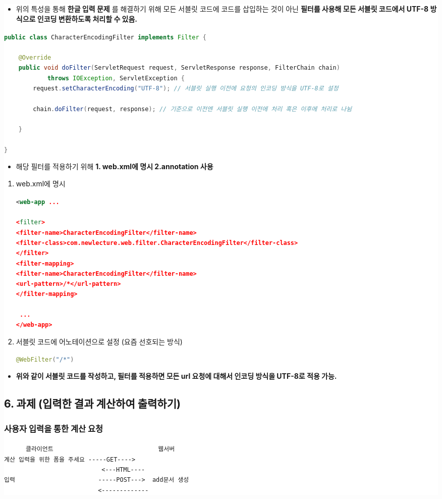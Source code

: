 
* 위의 특성을 통해 __한글 입력 문제__ 를 해결하기 위해 모든 서블릿 코드에 코드를 삽입하는 것이 아닌 __필터를 사용해 모든 서블릿 코드에서 UTF-8 방식으로 인코딩 변환하도록 처리할 수 있음.__
```java
public class CharacterEncodingFilter implements Filter {

	@Override
	public void doFilter(ServletRequest request, ServletResponse response, FilterChain chain)
			throws IOException, ServletException {
		request.setCharacterEncoding("UTF-8"); // 서블릿 실행 이전에 요청의 인코딩 방식을 UTF-8로 설정
        
		chain.doFilter(request, response); // 기준으로 이전엔 서블릿 실행 이전에 처리 혹은 이후에 처리로 나뉨
        
	}

}
```
    
 
* 해당 필터를 적용하기 위해 __1. web.xml에 명시 2.annotation 사용__
1. web.xml에 명시
    ```xml
   <web-app ...
     
    <filter>
    <filter-name>CharacterEncodingFilter</filter-name>
    <filter-class>com.newlecture.web.filter.CharacterEncodingFilter</filter-class>
    </filter>
    <filter-mapping>
    <filter-name>CharacterEncodingFilter</filter-name>
    <url-pattern>/*</url-pattern>
    </filter-mapping>
     
     ...
    </web-app>
    ```

2. 서블릿 코드에 어노테이션으로 설정 (요즘 선호되는 방식)
    ```java 
   @WebFilter("/*")
    ```
   
* __위와 같이 서블릿 코드를 작성하고, 필터를 적용하면 모든 url 요청에 대해서 인코딩 방식을 UTF-8로 적용 가능.__

## 6. 과제 (입력한 결과 계산하여 출력하기)
### 사용자 입력을 통한 계산 요청
```
      클라이언트                             웹서버
계산 입력을 위한 폼을 주세요 -----GET---->  
                           <---HTML----  
입력                       -----POST--->  add문서 생성
                          <-------------
```
